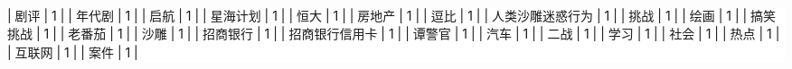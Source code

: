 | 剧评 | 1 |
| 年代剧 | 1 |
| 启航 | 1 |
| 星海计划 | 1 |
| 恒大 | 1 |
| 房地产 | 1 |
| 逗比 | 1 |
| 人类沙雕迷惑行为 | 1 |
| 挑战 | 1 |
| 绘画 | 1 |
| 搞笑挑战 | 1 |
| 老番茄 | 1 |
| 沙雕 | 1 |
| 招商银行 | 1 |
| 招商银行信用卡 | 1 |
| 谭警官 | 1 |
| 汽车 | 1 |
| 二战 | 1 |
| 学习 | 1 |
| 社会 | 1 |
| 热点 | 1 |
| 互联网 | 1 |
| 案件 | 1 |
